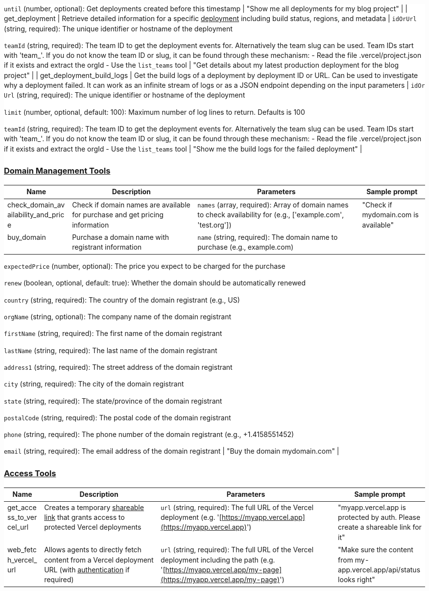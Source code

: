 `until` (number, optional): Get deployments created before this timestamp | "Show me all deployments for my blog project" |
| get\_deployment | Retrieve detailed information for a specific [deployment](/docs/deployments) including build status, regions, and metadata | `idOrUrl` (string, required): The unique identifier or hostname of the deployment  
  
`teamId` (string, required): The team ID to get the deployment events for. Alternatively the team slug can be used. Team IDs start with 'team\_'. If you do not know the team ID or slug, it can be found through these mechanism: - Read the file .vercel/project.json if it exists and extract the orgId - Use the `list_teams` tool | "Get details about my latest production deployment for the blog project" |
| get\_deployment\_build\_logs | Get the build logs of a deployment by deployment ID or URL. Can be used to investigate why a deployment failed. It can work as an infinite stream of logs or as a JSON endpoint depending on the input parameters | `idOrUrl` (string, required): The unique identifier or hostname of the deployment  
  
`limit` (number, optional, default: 100): Maximum number of log lines to return. Defaults is 100  
  
`teamId` (string, required): The team ID to get the deployment events for. Alternatively the team slug can be used. Team IDs start with 'team\_'. If you do not know the team ID or slug, it can be found through these mechanism: - Read the file .vercel/project.json if it exists and extract the orgId - Use the `list_teams` tool | "Show me the build logs for the failed deployment" |

### [Domain Management Tools](#domain-management-tools)

| Name | Description | Parameters | Sample prompt |
| --- | --- | --- | --- |
| check\_domain\_availability\_and\_price | Check if domain names are available for purchase and get pricing information | `names` (array, required): Array of domain names to check availability for (e.g., \['example.com', 'test.org'\]) | "Check if mydomain.com is available" |
| buy\_domain | Purchase a domain name with registrant information | `name` (string, required): The domain name to purchase (e.g., example.com)  
  
`expectedPrice` (number, optional): The price you expect to be charged for the purchase  
  
`renew` (boolean, optional, default: true): Whether the domain should be automatically renewed  
  
`country` (string, required): The country of the domain registrant (e.g., US)  
  
`orgName` (string, optional): The company name of the domain registrant  
  
`firstName` (string, required): The first name of the domain registrant  
  
`lastName` (string, required): The last name of the domain registrant  
  
`address1` (string, required): The street address of the domain registrant  
  
`city` (string, required): The city of the domain registrant  
  
`state` (string, required): The state/province of the domain registrant  
  
`postalCode` (string, required): The postal code of the domain registrant  
  
`phone` (string, required): The phone number of the domain registrant (e.g., +1.4158551452)  
  
`email` (string, required): The email address of the domain registrant | "Buy the domain mydomain.com" |

### [Access Tools](#access-tools)

| Name | Description | Parameters | Sample prompt |
| --- | --- | --- | --- |
| get\_access\_to\_vercel\_url | Creates a temporary [shareable link](/docs/deployment-protection/methods-to-bypass-deployment-protection/sharable-links) that grants access to protected Vercel deployments | `url` (string, required): The full URL of the Vercel deployment (e.g. '[https://myapp.vercel.app](https://myapp.vercel.app)') | "myapp.vercel.app is protected by auth. Please create a shareable link for it" |
| web\_fetch\_vercel\_url | Allows agents to directly fetch content from a Vercel deployment URL (with [authentication](/docs/deployment-protection/methods-to-protect-deployments/vercel-authentication) if required) | `url` (string, required): The full URL of the Vercel deployment including the path (e.g. '[https://myapp.vercel.app/my-page](https://myapp.vercel.app/my-page)') | "Make sure the content from my-app.vercel.app/api/status looks right" |
